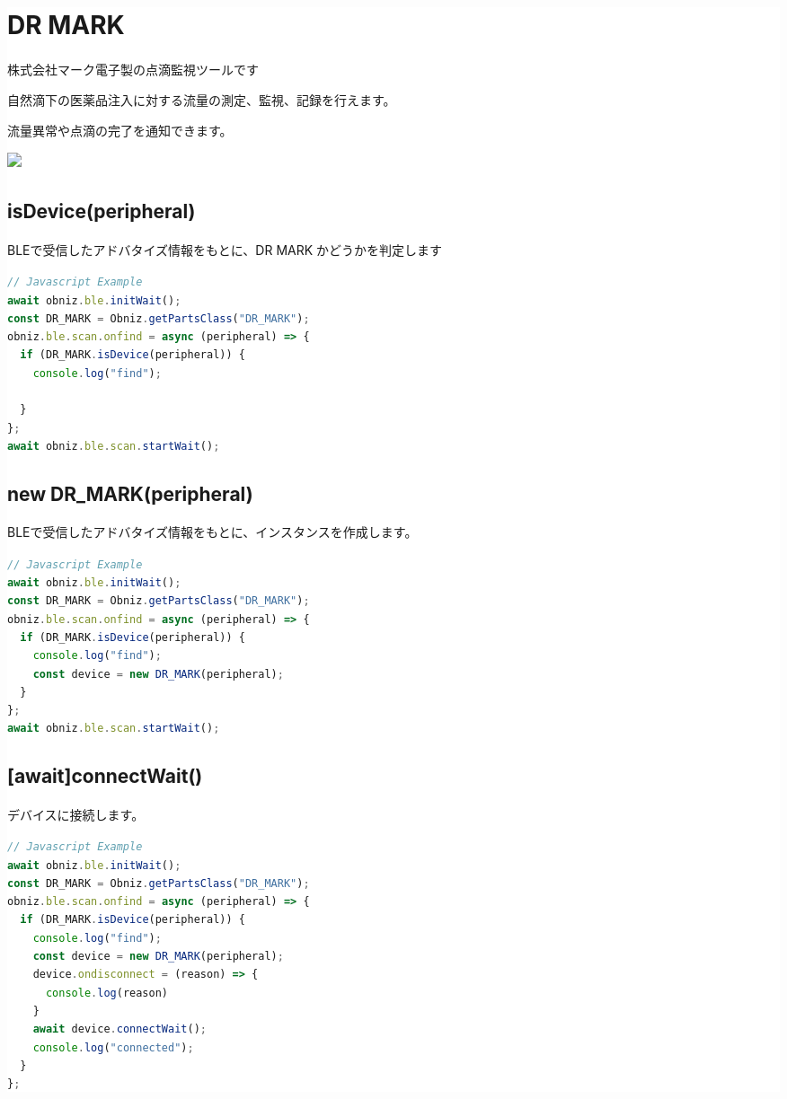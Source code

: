 # DR MARK
株式会社マーク電子製の点滴監視ツールです

自然滴下の医薬品注入に対する流量の測定、監視、記録を行えます。

流量異常や点滴の完了を通知できます。

![](./image.jpg)

## isDevice(peripheral)

BLEで受信したアドバタイズ情報をもとに、DR MARK かどうかを判定します

```javascript
// Javascript Example
await obniz.ble.initWait();
const DR_MARK = Obniz.getPartsClass("DR_MARK");
obniz.ble.scan.onfind = async (peripheral) => {
  if (DR_MARK.isDevice(peripheral)) {
    console.log("find");
  
  }
};
await obniz.ble.scan.startWait();

```

## new DR_MARK(peripheral)

BLEで受信したアドバタイズ情報をもとに、インスタンスを作成します。

```javascript
// Javascript Example
await obniz.ble.initWait();
const DR_MARK = Obniz.getPartsClass("DR_MARK");
obniz.ble.scan.onfind = async (peripheral) => {
  if (DR_MARK.isDevice(peripheral)) {
    console.log("find");
    const device = new DR_MARK(peripheral);
  }
};
await obniz.ble.scan.startWait();

```

## [await]connectWait()

デバイスに接続します。


```javascript
// Javascript Example
await obniz.ble.initWait();
const DR_MARK = Obniz.getPartsClass("DR_MARK");
obniz.ble.scan.onfind = async (peripheral) => {
  if (DR_MARK.isDevice(peripheral)) {
    console.log("find");
    const device = new DR_MARK(peripheral);
    device.ondisconnect = (reason) => {
      console.log(reason)
    }
    await device.connectWait();
    console.log("connected");
  }
};
```